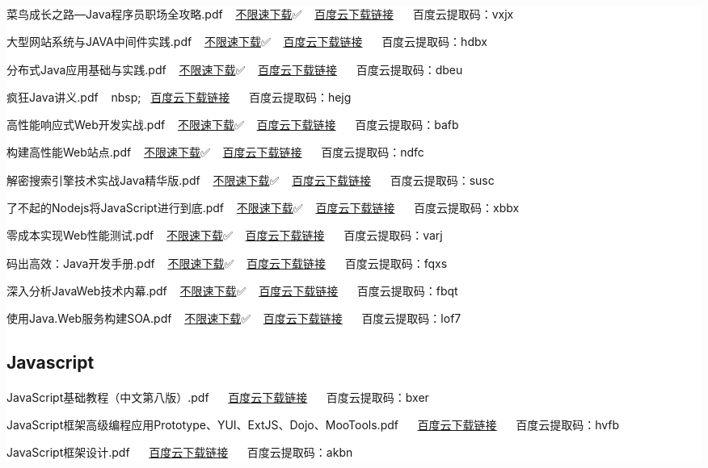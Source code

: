 菜鸟成长之路—Java程序员职场全攻略.pdf&nbsp;&nbsp;&nbsp;&nbsp;[不限速下载](https://itdevtools.lanzous.com/iAbu0kxi9di)✅&nbsp;&nbsp;&nbsp;&nbsp;[百度云下载链接](https://pan.baidu.com/s/1bcnbsfSP-agoIFKUUPwgzQ)&nbsp;&nbsp;&nbsp;&nbsp;&nbsp;&nbsp;百度云提取码：vxjx

大型网站系统与JAVA中间件实践.pdf&nbsp;&nbsp;&nbsp;&nbsp;[不限速下载](https://itdevtools.lanzous.com/iqHZdkxig4b)✅&nbsp;&nbsp;&nbsp;&nbsp;[百度云下载链接](https://pan.baidu.com/s/1MliFXVP-mjZoMWs_RpANXA)&nbsp;&nbsp;&nbsp;&nbsp;&nbsp;&nbsp;百度云提取码：hdbx

分布式Java应用基础与实践.pdf&nbsp;&nbsp;&nbsp;&nbsp;[不限速下载](https://itdevtools.lanzous.com/i5ci2kxihcf)✅&nbsp;&nbsp;&nbsp;&nbsp;[百度云下载链接](https://pan.baidu.com/s/1X2x4RA1D2-Ig8vcr1KOrqg)&nbsp;&nbsp;&nbsp;&nbsp;&nbsp;&nbsp;百度云提取码：dbeu

疯狂Java讲义.pdf&nbsp;&nbsp;&nbsp;&nbsp;nbsp;&nbsp;&nbsp;&nbsp;[百度云下载链接](https://pan.baidu.com/s/1fYIQdDNdncR3JyxAr_x-dw)&nbsp;&nbsp;&nbsp;&nbsp;&nbsp;&nbsp;百度云提取码：hejg

高性能响应式Web开发实战.pdf&nbsp;&nbsp;&nbsp;&nbsp;[不限速下载](https://itdevtools.lanzous.com/i9wUOkxiife)✅&nbsp;&nbsp;&nbsp;&nbsp;[百度云下载链接](https://pan.baidu.com/s/1EcPNoFTVUtHePBWePLm7tw)&nbsp;&nbsp;&nbsp;&nbsp;&nbsp;&nbsp;百度云提取码：bafb

构建高性能Web站点.pdf&nbsp;&nbsp;&nbsp;&nbsp;[不限速下载](https://itdevtools.lanzous.com/icEMlkxijkf)✅&nbsp;&nbsp;&nbsp;&nbsp;[百度云下载链接](https://pan.baidu.com/s/13gYFTc0bRJvR87nY51slqQ)&nbsp;&nbsp;&nbsp;&nbsp;&nbsp;&nbsp;百度云提取码：ndfc

解密搜索引擎技术实战Java精华版.pdf&nbsp;&nbsp;&nbsp;&nbsp;[不限速下载](https://itdevtools.lanzous.com/iX3Z8kxikne)✅&nbsp;&nbsp;&nbsp;&nbsp;[百度云下载链接](https://pan.baidu.com/s/1Wjiwni7ABH2R1jUIfvrHUQ)&nbsp;&nbsp;&nbsp;&nbsp;&nbsp;&nbsp;百度云提取码：susc

了不起的Nodejs将JavaScript进行到底.pdf&nbsp;&nbsp;&nbsp;&nbsp;[不限速下载](https://itdevtools.lanzous.com/iXFJkkxilyb)✅&nbsp;&nbsp;&nbsp;&nbsp;[百度云下载链接](https://pan.baidu.com/s/1O8Aaw8iyWNwVrD6VN6mtQQ)&nbsp;&nbsp;&nbsp;&nbsp;&nbsp;&nbsp;百度云提取码：xbbx

零成本实现Web性能测试.pdf&nbsp;&nbsp;&nbsp;&nbsp;[不限速下载](https://itdevtools.lanzous.com/iUq4xkximsb)✅&nbsp;&nbsp;&nbsp;&nbsp;[百度云下载链接](https://pan.baidu.com/s/1XS1Jy7fHc5koAkh9xbqcDw)&nbsp;&nbsp;&nbsp;&nbsp;&nbsp;&nbsp;百度云提取码：varj

码出高效：Java开发手册.pdf&nbsp;&nbsp;&nbsp;&nbsp;[不限速下载](https://itdevtools.lanzous.com/i34i6kxirqj)✅&nbsp;&nbsp;&nbsp;&nbsp;[百度云下载链接](https://pan.baidu.com/s/1hlLIkAJYIkmeFZuUFkmrOA)&nbsp;&nbsp;&nbsp;&nbsp;&nbsp;&nbsp;百度云提取码：fqxs

深入分析JavaWeb技术内幕.pdf&nbsp;&nbsp;&nbsp;&nbsp;[不限速下载](https://itdevtools.lanzous.com/iuhbakxitgb)✅&nbsp;&nbsp;&nbsp;&nbsp;[百度云下载链接](https://pan.baidu.com/s/14QwWsW4jClVyL6SepaZrNg)&nbsp;&nbsp;&nbsp;&nbsp;&nbsp;&nbsp;百度云提取码：fbqt

使用Java.Web服务构建SOA.pdf&nbsp;&nbsp;&nbsp;&nbsp;[不限速下载](https://itdevtools.lanzous.com/iyx8mkxiuab)✅&nbsp;&nbsp;&nbsp;&nbsp;[百度云下载链接](https://pan.baidu.com/s/1BsDNPiQs6Lml_UkPP6aUNQ)&nbsp;&nbsp;&nbsp;&nbsp;&nbsp;&nbsp;百度云提取码：lof7


## Javascript

JavaScript基础教程（中文第八版）.pdf&nbsp;&nbsp;&nbsp;&nbsp;&nbsp;&nbsp;[百度云下载链接](https://pan.baidu.com/s/1KrBmT24VTDJblH9pfGTzOw)&nbsp;&nbsp;&nbsp;&nbsp;&nbsp;&nbsp;百度云提取码：bxer

JavaScript框架高级编程应用Prototype、YUI、ExtJS、Dojo、MooTools.pdf&nbsp;&nbsp;&nbsp;&nbsp;&nbsp;&nbsp;[百度云下载链接](https://pan.baidu.com/s/1dCyMSxlsdX_szCA05PB63A)&nbsp;&nbsp;&nbsp;&nbsp;&nbsp;&nbsp;百度云提取码：hvfb

JavaScript框架设计.pdf&nbsp;&nbsp;&nbsp;&nbsp;&nbsp;&nbsp;[百度云下载链接](https://pan.baidu.com/s/1x226ttlJYfSYquDEojIRMQ)&nbsp;&nbsp;&nbsp;&nbsp;&nbsp;&nbsp;百度云提取码：akbn
